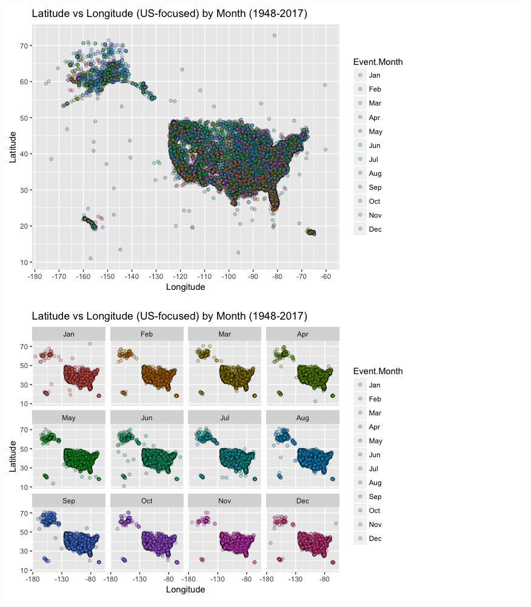 ![](Medium_Post_RMD_files/figure-markdown_github/unnamed-chunk-44-1.png)

![](Medium_Post_RMD_files/figure-markdown_github/unnamed-chunk-45-1.png)
